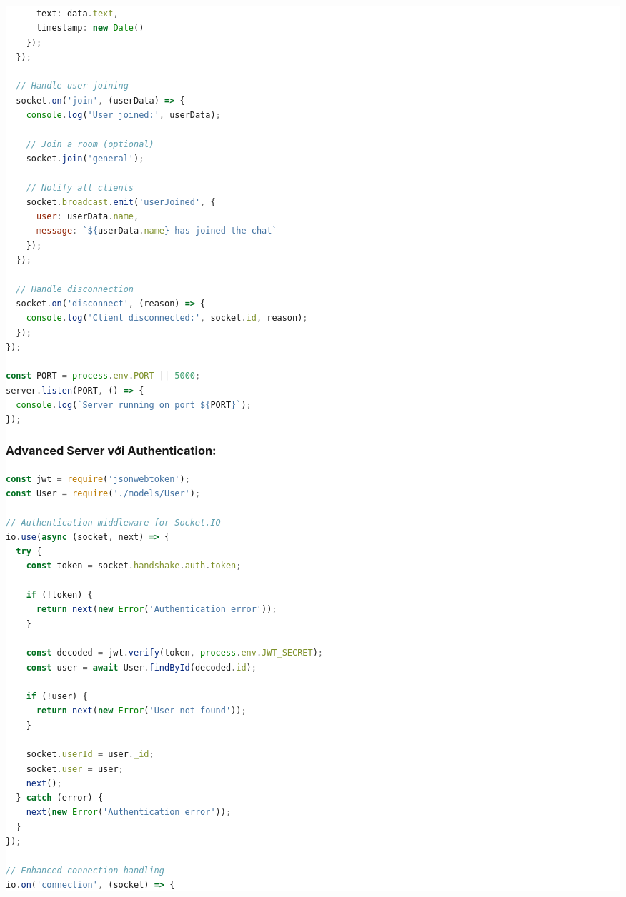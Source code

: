 ```javascript
      text: data.text,
      timestamp: new Date()
    });
  });

  // Handle user joining
  socket.on('join', (userData) => {
    console.log('User joined:', userData);
    
    // Join a room (optional)
    socket.join('general');
    
    // Notify all clients
    socket.broadcast.emit('userJoined', {
      user: userData.name,
      message: `${userData.name} has joined the chat`
    });
  });

  // Handle disconnection
  socket.on('disconnect', (reason) => {
    console.log('Client disconnected:', socket.id, reason);
  });
});

const PORT = process.env.PORT || 5000;
server.listen(PORT, () => {
  console.log(`Server running on port ${PORT}`);
});
```

### **Advanced Server với Authentication:**

```javascript
const jwt = require('jsonwebtoken');
const User = require('./models/User');

// Authentication middleware for Socket.IO
io.use(async (socket, next) => {
  try {
    const token = socket.handshake.auth.token;
    
    if (!token) {
      return next(new Error('Authentication error'));
    }

    const decoded = jwt.verify(token, process.env.JWT_SECRET);
    const user = await User.findById(decoded.id);
    
    if (!user) {
      return next(new Error('User not found'));
    }

    socket.userId = user._id;
    socket.user = user;
    next();
  } catch (error) {
    next(new Error('Authentication error'));
  }
});

// Enhanced connection handling
io.on('connection', (socket) => {
```